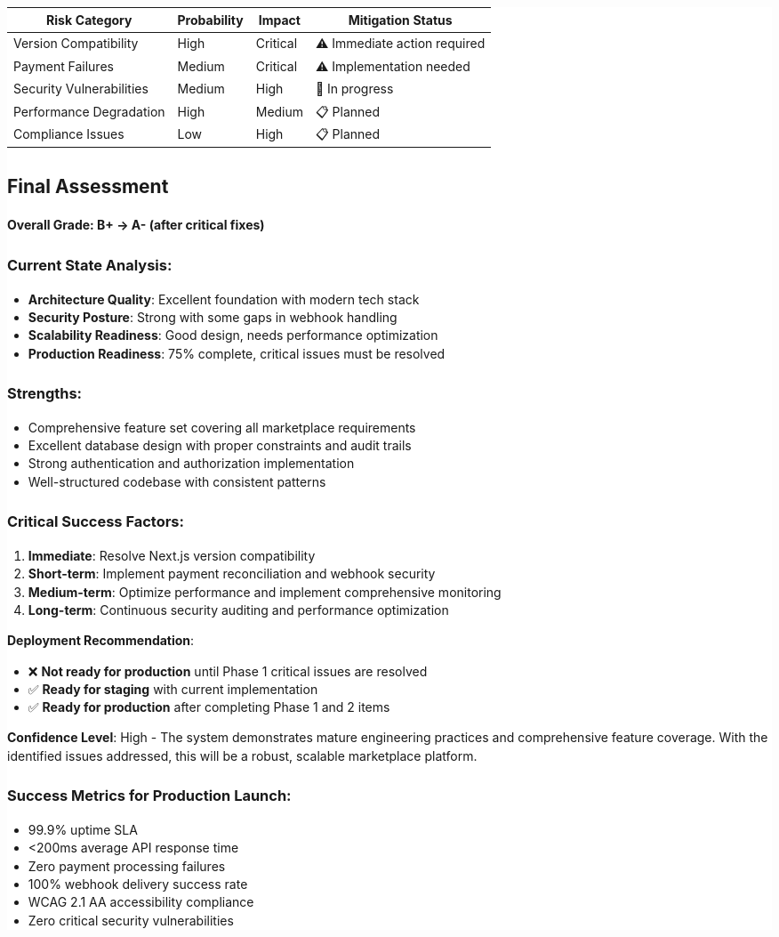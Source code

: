 | Risk Category | Probability | Impact | Mitigation Status |
|---------------|-------------|---------|-------------------|
| Version Compatibility | High | Critical | ⚠️ Immediate action required |
| Payment Failures | Medium | Critical | ⚠️ Implementation needed |
| Security Vulnerabilities | Medium | High | 🔄 In progress |
| Performance Degradation | High | Medium | 📋 Planned |
| Compliance Issues | Low | High | 📋 Planned |

## Final Assessment

**Overall Grade: B+ → A- (after critical fixes)**

### Current State Analysis:
- **Architecture Quality**: Excellent foundation with modern tech stack
- **Security Posture**: Strong with some gaps in webhook handling
- **Scalability Readiness**: Good design, needs performance optimization
- **Production Readiness**: 75% complete, critical issues must be resolved

### Strengths:
- Comprehensive feature set covering all marketplace requirements
- Excellent database design with proper constraints and audit trails
- Strong authentication and authorization implementation
- Well-structured codebase with consistent patterns

### Critical Success Factors:
1. **Immediate**: Resolve Next.js version compatibility
2. **Short-term**: Implement payment reconciliation and webhook security
3. **Medium-term**: Optimize performance and implement comprehensive monitoring
4. **Long-term**: Continuous security auditing and performance optimization

**Deployment Recommendation**: 
- ❌ **Not ready for production** until Phase 1 critical issues are resolved
- ✅ **Ready for staging** with current implementation
- ✅ **Ready for production** after completing Phase 1 and 2 items

**Confidence Level**: High - The system demonstrates mature engineering practices and comprehensive feature coverage. With the identified issues addressed, this will be a robust, scalable marketplace platform.

### Success Metrics for Production Launch:
- 99.9% uptime SLA
- <200ms average API response time
- Zero payment processing failures
- 100% webhook delivery success rate
- WCAG 2.1 AA accessibility compliance
- Zero critical security vulnerabilities
